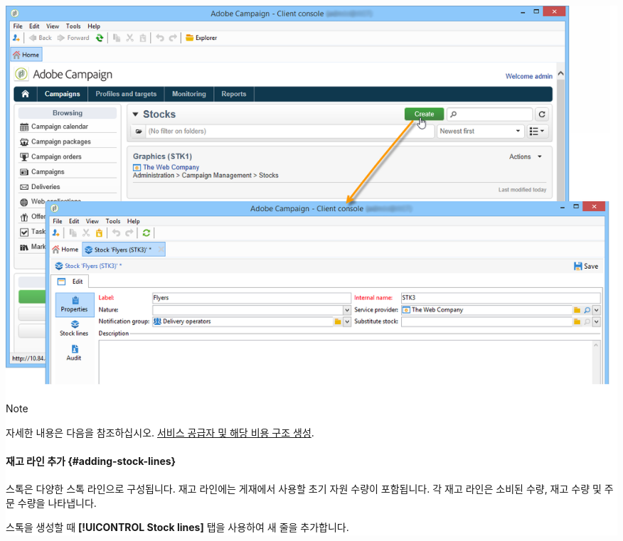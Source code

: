    ![](assets/s_ncs_user_stocks_add.png)

   >[!NOTE]
   >
   >자세한 내용은 다음을 참조하십시오. [서비스 공급자 및 해당 비용 구조 생성](#creating-service-providers-and-their-cost-structures).

#### 재고 라인 추가 {#adding-stock-lines}

스톡은 다양한 스톡 라인으로 구성됩니다. 재고 라인에는 게재에서 사용할 초기 자원 수량이 포함됩니다. 각 재고 라인은 소비된 수량, 재고 수량 및 주문 수량을 나타냅니다.

스톡을 생성할 때 **[!UICONTROL Stock lines]** 탭을 사용하여 새 줄을 추가합니다.

